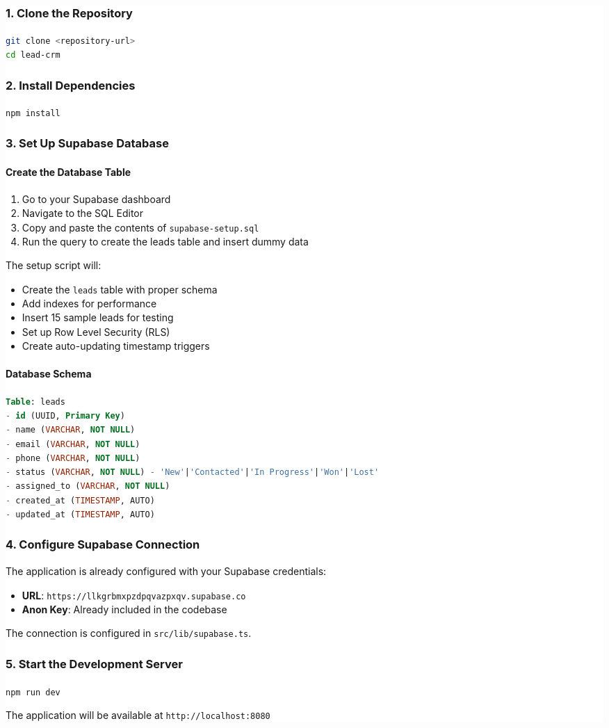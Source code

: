 ### 1. Clone the Repository
```bash
git clone <repository-url>
cd lead-crm
```

### 2. Install Dependencies
```bash
npm install
```

### 3. Set Up Supabase Database

#### Create the Database Table
1. Go to your Supabase dashboard
2. Navigate to the SQL Editor
3. Copy and paste the contents of `supabase-setup.sql`
4. Run the query to create the leads table and insert dummy data

The setup script will:
- Create the `leads` table with proper schema
- Add indexes for performance
- Insert 15 sample leads for testing
- Set up Row Level Security (RLS)
- Create auto-updating timestamp triggers

#### Database Schema
```sql
Table: leads
- id (UUID, Primary Key)
- name (VARCHAR, NOT NULL)
- email (VARCHAR, NOT NULL) 
- phone (VARCHAR, NOT NULL)
- status (VARCHAR, NOT NULL) - 'New'|'Contacted'|'In Progress'|'Won'|'Lost'
- assigned_to (VARCHAR, NOT NULL)
- created_at (TIMESTAMP, AUTO)
- updated_at (TIMESTAMP, AUTO)
```

### 4. Configure Supabase Connection

The application is already configured with your Supabase credentials:
- **URL**: `https://llkgrbmxpzdpqvazpxqv.supabase.co`
- **Anon Key**: Already included in the codebase

The connection is configured in `src/lib/supabase.ts`.

### 5. Start the Development Server
```bash
npm run dev
```

The application will be available at `http://localhost:8080`
